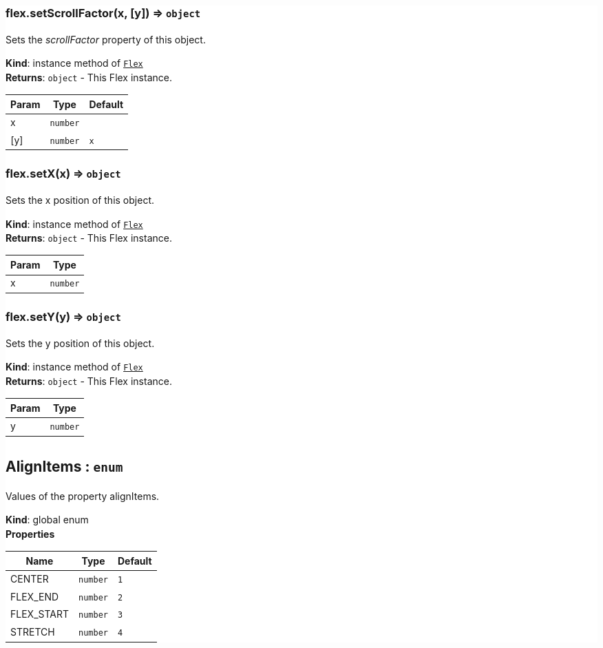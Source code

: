 <a name="Flex+setScrollFactor"></a>

### flex.setScrollFactor(x, [y]) ⇒ <code>object</code>
Sets the *scrollFactor* property of this object.

**Kind**: instance method of [<code>Flex</code>](#Flex)  
**Returns**: <code>object</code> - This Flex instance.  

| Param | Type | Default |
| --- | --- | --- |
| x | <code>number</code> |  | 
| [y] | <code>number</code> | <code>x</code> | 

<a name="Flex+setX"></a>

### flex.setX(x) ⇒ <code>object</code>
Sets the x position of this object.

**Kind**: instance method of [<code>Flex</code>](#Flex)  
**Returns**: <code>object</code> - This Flex instance.  

| Param | Type |
| --- | --- |
| x | <code>number</code> | 

<a name="Flex+setY"></a>

### flex.setY(y) ⇒ <code>object</code>
Sets the y position of this object.

**Kind**: instance method of [<code>Flex</code>](#Flex)  
**Returns**: <code>object</code> - This Flex instance.  

| Param | Type |
| --- | --- |
| y | <code>number</code> | 

<a name="AlignItems"></a>

## AlignItems : <code>enum</code>
Values of the property alignItems.

**Kind**: global enum  
**Properties**

| Name | Type | Default |
| --- | --- | --- |
| CENTER | <code>number</code> | <code>1</code> | 
| FLEX_END | <code>number</code> | <code>2</code> | 
| FLEX_START | <code>number</code> | <code>3</code> | 
| STRETCH | <code>number</code> | <code>4</code> | 
